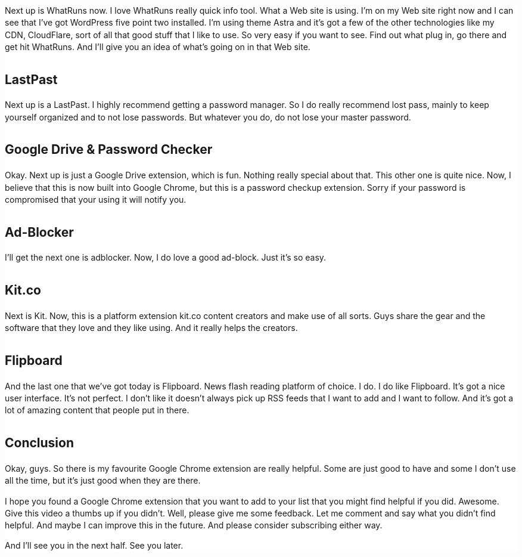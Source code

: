 Next up is WhatRuns now. I love WhatRuns really quick info tool. What a Web site is using. I’m on my Web site right now and I can see that I’ve got WordPress five point two installed. I’m using theme Astra and it’s got a few of the other technologies like my CDN, CloudFlare, sort of all that good stuff that I like to use. So very easy if you want to see. Find out what plug in, go there and get hit WhatRuns. And I’ll give you an idea of what’s going on in that Web site.

## LastPast

Next up is a LastPast. I highly recommend getting a password manager. So I do really recommend lost pass, mainly to keep yourself organized and to not lose passwords. But whatever you do, do not lose your master password.

## Google Drive &amp; Password Checker

Okay. Next up is just a Google Drive extension, which is fun. Nothing really special about that. This other one is quite nice. Now, I believe that this is now built into Google Chrome, but this is a password checkup extension. Sorry if your password is compromised that your using it will notify you.

## Ad-Blocker

I’ll get the next one is adblocker. Now, I do love a good ad-block. Just it’s so easy.

## Kit.co

Next is Kit. Now, this is a platform extension kit.co content creators and make use of all sorts. Guys share the gear and the software that they love and they like using. And it really helps the creators.

## Flipboard

And the last one that we’ve got today is Flipboard. News flash reading platform of choice. I do. I do like Flipboard. It’s got a nice user interface. It’s not perfect. I don’t like it doesn’t always pick up RSS feeds that I want to add and I want to follow. And it’s got a lot of amazing content that people put in there.

## Conclusion

Okay, guys. So there is my favourite Google Chrome extension are really helpful. Some are just good to have and some I don’t use all the time, but it’s just good when they are there.

I hope you found a Google Chrome extension that you want to add to your list that you might find helpful if you did. Awesome. Give this video a thumbs up if you didn’t. Well, please give me some feedback. Let me comment and say what you didn’t find helpful. And maybe I can improve this in the future. And please consider subscribing either way.

And I’ll see you in the next half. See you later.

<figure class="wp-block-embed is-type-video is-provider-youtube wp-block-embed-youtube wp-embed-aspect-16-9 wp-has-aspect-ratio"><div class="wp-block-embed__wrapper"><iframe allow="accelerometer; autoplay; clipboard-write; encrypted-media; gyroscope; picture-in-picture" allowfullscreen="" frameborder="0" height="450" loading="lazy" src="https://www.youtube.com/embed/kfp1SI1-DD8?feature=oembed" title="BEST Google Chrome Extensions in 6 MINUTES • Web Design Google Chrome Extensions #chrome" width="800"></iframe></div></figure>